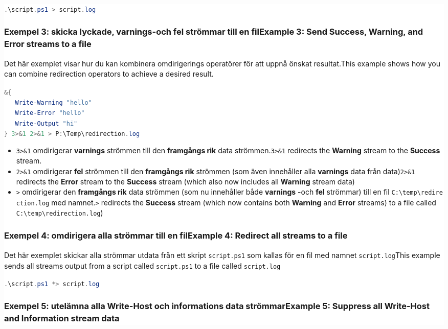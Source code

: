 ```powershell
.\script.ps1 > script.log
```

### <a name="example-3-send-success-warning-and-error-streams-to-a-file"></a><span data-ttu-id="f0772-161">Exempel 3: skicka lyckade, varnings-och fel strömmar till en fil</span><span class="sxs-lookup"><span data-stu-id="f0772-161">Example 3: Send Success, Warning, and Error streams to a file</span></span>

<span data-ttu-id="f0772-162">Det här exemplet visar hur du kan kombinera omdirigerings operatörer för att uppnå önskat resultat.</span><span class="sxs-lookup"><span data-stu-id="f0772-162">This example shows how you can combine redirection operators to achieve a desired result.</span></span>

```powershell
&{
   Write-Warning "hello"
   Write-Error "hello"
   Write-Output "hi"
} 3>&1 2>&1 > P:\Temp\redirection.log
```

- <span data-ttu-id="f0772-163">`3>&1` omdirigerar **varnings** strömmen till den **framgångs rik** data strömmen.</span><span class="sxs-lookup"><span data-stu-id="f0772-163">`3>&1` redirects the **Warning** stream to the **Success** stream.</span></span>
- <span data-ttu-id="f0772-164">`2>&1` omdirigerar **fel** strömmen till den **framgångs rik** strömmen (som även innehåller alla **varnings** data från data)</span><span class="sxs-lookup"><span data-stu-id="f0772-164">`2>&1` redirects the **Error** stream to the **Success** stream (which also now includes all **Warning** stream data)</span></span>
- <span data-ttu-id="f0772-165">`>` omdirigerar den **framgångs rik** data strömmen (som nu innehåller både **varnings** -och **fel** strömmar) till en fil `C:\temp\redirection.log` med namnet.</span><span class="sxs-lookup"><span data-stu-id="f0772-165">`>` redirects the **Success** stream (which now contains both **Warning** and **Error** streams) to a file called `C:\temp\redirection.log`)</span></span>

### <a name="example-4-redirect-all-streams-to-a-file"></a><span data-ttu-id="f0772-166">Exempel 4: omdirigera alla strömmar till en fil</span><span class="sxs-lookup"><span data-stu-id="f0772-166">Example 4: Redirect all streams to a file</span></span>

<span data-ttu-id="f0772-167">Det här exemplet skickar alla strömmar utdata från ett skript `script.ps1` som kallas för en fil med namnet `script.log`</span><span class="sxs-lookup"><span data-stu-id="f0772-167">This example sends all streams output from a script called `script.ps1` to a file called `script.log`</span></span>

```powershell
.\script.ps1 *> script.log
```

### <a name="example-5-suppress-all-write-host-and-information-stream-data"></a><span data-ttu-id="f0772-168">Exempel 5: utelämna alla Write-Host och informations data strömmar</span><span class="sxs-lookup"><span data-stu-id="f0772-168">Example 5: Suppress all Write-Host and Information stream data</span></span>
